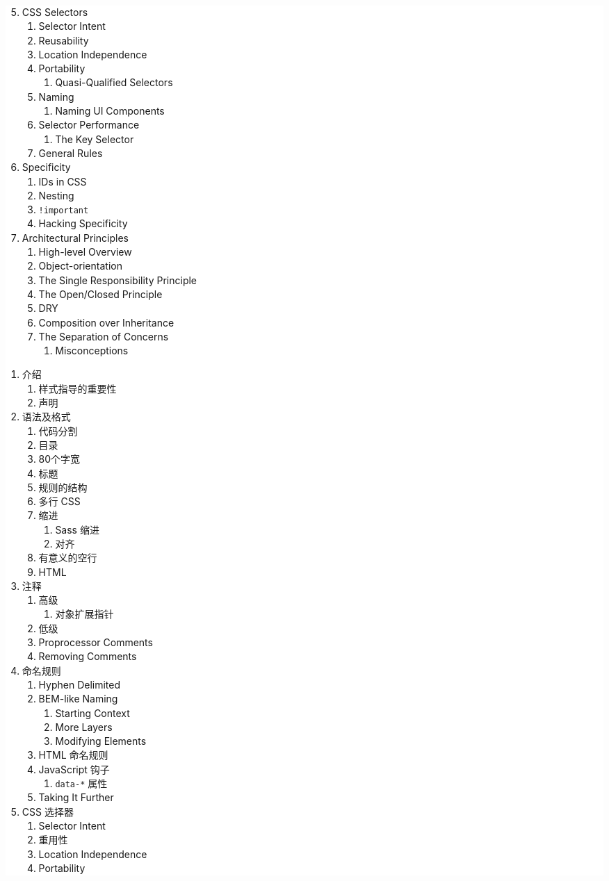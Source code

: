5. CSS Selectors
	1. Selector Intent
	2. Reusability
	3. Location Independence
	4. Portability
		1. Quasi-Qualified Selectors
	5. Naming
		1. Naming UI Components
	6. Selector Performance
		1. The Key Selector
	7. General Rules
6. Specificity
	1. IDs in CSS
	2. Nesting
	3. `!important`
	4. Hacking Specificity
7. Architectural Principles
	1. High-level Overview
	2. Object-orientation
	3. The Single Responsibility Principle
	4. The Open/Closed Principle
	5. DRY
	6. Composition over Inheritance
	7. The Separation of Concerns
		1. Misconceptions

>

1. 介绍
	1. 样式指导的重要性
	2. 声明
2. 语法及格式
	1. 代码分割
	2. 目录
	3. 80个字宽
	4. 标题
	5. 规则的结构
	6. 多行 CSS
	7. 缩进
		1. Sass 缩进
		2. 对齐
	8. 有意义的空行
	9. HTML
3. 注释
	1. 高级
		1. 对象扩展指针
	2. 低级
	3. Proprocessor Comments
	4. Removing Comments
4. 命名规则
	1. Hyphen Delimited
	2. BEM-like Naming
		1. Starting Context
		2. More Layers
		3. Modifying Elements
	3. HTML 命名规则
	4. JavaScript 钩子
		1. `data-*` 属性
	5. Taking It Further
5. CSS 选择器
	1. Selector Intent
	2. 重用性
	3. Location Independence
	4. Portability
